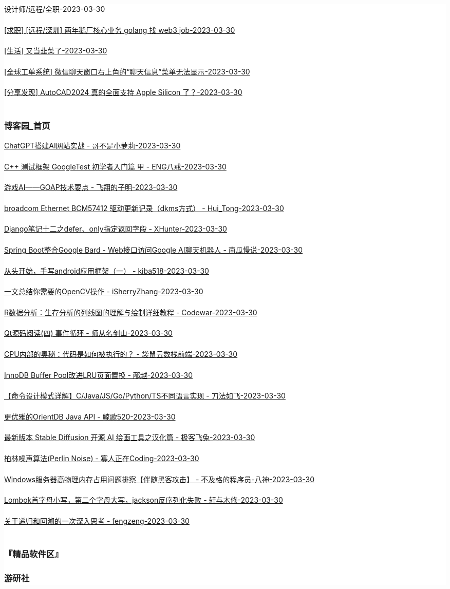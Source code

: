 设计师/远程/全职-2023-03-30</a><br/><br/><a target=_blank rel=nofollow href="https://www.v2ex.com/t/928589#reply1" >[求职] [远程/深圳] 两年鹅厂核心业务 golang 找 web3 job-2023-03-30</a><br/><br/><a target=_blank rel=nofollow href="https://www.v2ex.com/t/928588#reply6" >[生活] 又当韭菜了-2023-03-30</a><br/><br/><a target=_blank rel=nofollow href="https://www.v2ex.com/t/928586#reply0" >[全球工单系统] 微信聊天窗口右上角的“聊天信息”菜单无法显示-2023-03-30</a><br/><br/><a target=_blank rel=nofollow href="https://www.v2ex.com/t/928585#reply0" >[分享发现] AutoCAD2024 真的全面支持 Apple Silicon 了？-2023-03-30</a><br/><br/>









###  博客园_首页

<a target=_blank rel=nofollow href="https://www.cnblogs.com/smartloli/p/17274947.html" >ChatGPT搭建AI网站实战 - 哥不是小萝莉-2023-03-30</a><br/><br/><a target=_blank rel=nofollow href="https://www.cnblogs.com/englyf/p/17274911.html" >C++ 测试框架 GoogleTest 初学者入门篇 甲 - ENG八戒-2023-03-30</a><br/><br/><a target=_blank rel=nofollow href="https://www.cnblogs.com/FlyingZiming/p/17274602.html" >游戏AI——GOAP技术要点 - 飞翔的子明-2023-03-30</a><br/><br/><a target=_blank rel=nofollow href="https://www.cnblogs.com/tongh/p/17274584.html" >broadcom Ethernet BCM57412 驱动更新记录（dkms方式） - Hui_Tong-2023-03-30</a><br/><br/><a target=_blank rel=nofollow href="https://www.cnblogs.com/hunterxiong/p/17274387.html" >Django笔记十二之defer、only指定返回字段 - XHunter-2023-03-30</a><br/><br/><a target=_blank rel=nofollow href="https://www.cnblogs.com/larrydpk/p/17274283.html" >Spring Boot整合Google Bard - Web接口访问Google AI聊天机器人 - 南瓜慢说-2023-03-30</a><br/><br/><a target=_blank rel=nofollow href="https://www.cnblogs.com/kiba/p/17262561.html" >从头开始，手写android应用框架（一） - kiba518-2023-03-30</a><br/><br/><a target=_blank rel=nofollow href="https://www.cnblogs.com/shuezhang/p/17274234.html" >一文总结你需要的OpenCV操作 - iSherryZhang-2023-03-30</a><br/><br/><a target=_blank rel=nofollow href="https://www.cnblogs.com/Codewar/p/17274224.html" >R数据分析：生存分析的列线图的理解与绘制详细教程 - Codewar-2023-03-30</a><br/><br/><a target=_blank rel=nofollow href="https://www.cnblogs.com/codegb/p/17274163.html" >Qt源码阅读(四) 事件循环 - 师从名剑山-2023-03-30</a><br/><br/><a target=_blank rel=nofollow href="https://www.cnblogs.com/dtux/p/17274032.html" >CPU内部的奥秘：代码是如何被执行的？ - 袋鼠云数栈前端-2023-03-30</a><br/><br/><a target=_blank rel=nofollow href="https://www.cnblogs.com/binyue/p/17273600.html" >InnoDB Buffer Pool改进LRU页面置换 - 邴越-2023-03-30</a><br/><br/><a target=_blank rel=nofollow href="https://www.cnblogs.com/letjs/p/17273541.html" >【命令设计模式详解】C/Java/JS/Go/Python/TS不同语言实现 - 刀法如飞-2023-03-30</a><br/><br/><a target=_blank rel=nofollow href="https://www.cnblogs.com/hyxl-top/p/17273536.html" >更优雅的OrientDB Java API - 鲸歌520-2023-03-30</a><br/><br/><a target=_blank rel=nofollow href="https://www.cnblogs.com/tinygeeker/p/17273460.html" >最新版本 Stable Diffusion 开源 AI 绘画工具之汉化篇 - 极客飞兔-2023-03-30</a><br/><br/><a target=_blank rel=nofollow href="https://www.cnblogs.com/hggzhang/p/17269270.html" >柏林噪声算法(Perlin Noise) - 寡人正在Coding-2023-03-30</a><br/><br/><a target=_blank rel=nofollow href="https://www.cnblogs.com/ioriwellings/p/17272752.html" >Windows服务器高物理内存占用问题排察【伴随黑客攻击】 - 不及格的程序员-八神-2023-03-30</a><br/><br/><a target=_blank rel=nofollow href="https://www.cnblogs.com/xuanyumuxiu/p/17272890.html" >Lombok首字母小写，第二个字母大写，jackson反序列化失败 - 轩与木修-2023-03-30</a><br/><br/><a target=_blank rel=nofollow href="https://www.cnblogs.com/Fzeng/p/17272864.html" >关于递归和回溯的一次深入思考 - fengzeng-2023-03-30</a><br/><br/>





###  『精品软件区』







###  游研社
